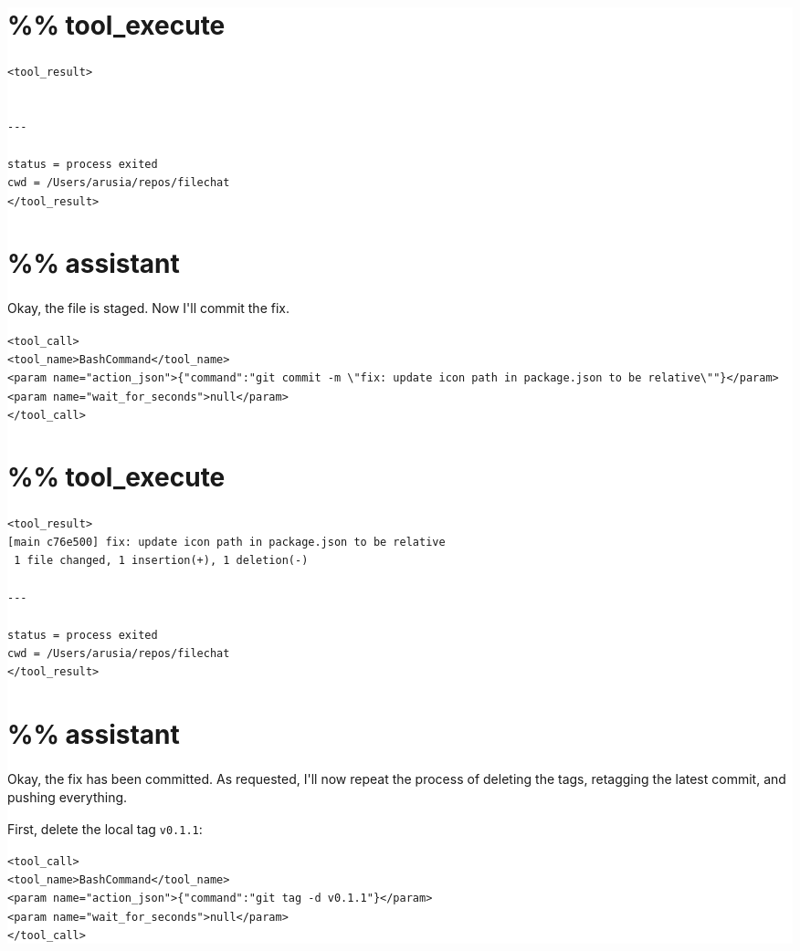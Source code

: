 # %% tool_execute
```
<tool_result>


---

status = process exited
cwd = /Users/arusia/repos/filechat
</tool_result>
```

# %% assistant
Okay, the file is staged. Now I'll commit the fix.

```tool_call
<tool_call>
<tool_name>BashCommand</tool_name>
<param name="action_json">{"command":"git commit -m \"fix: update icon path in package.json to be relative\""}</param>
<param name="wait_for_seconds">null</param>
</tool_call>
```

# %% tool_execute
```
<tool_result>
[main c76e500] fix: update icon path in package.json to be relative
 1 file changed, 1 insertion(+), 1 deletion(-)

---

status = process exited
cwd = /Users/arusia/repos/filechat
</tool_result>
```

# %% assistant
Okay, the fix has been committed. As requested, I'll now repeat the process of deleting the tags, retagging the latest commit, and pushing everything.

First, delete the local tag `v0.1.1`:

```tool_call
<tool_call>
<tool_name>BashCommand</tool_name>
<param name="action_json">{"command":"git tag -d v0.1.1"}</param>
<param name="wait_for_seconds">null</param>
</tool_call>
```
